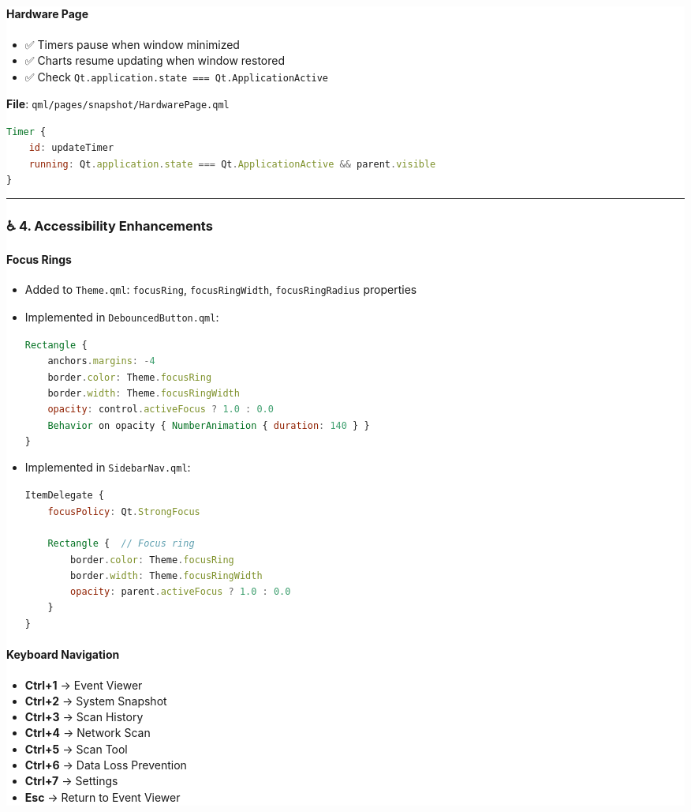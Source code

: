 #### **Hardware Page**
- ✅ Timers pause when window minimized
- ✅ Charts resume updating when window restored
- ✅ Check `Qt.application.state === Qt.ApplicationActive`

**File**: `qml/pages/snapshot/HardwarePage.qml`
```qml
Timer {
    id: updateTimer
    running: Qt.application.state === Qt.ApplicationActive && parent.visible
}
```

---

### ♿ 4. Accessibility Enhancements

#### **Focus Rings**
- Added to `Theme.qml`: `focusRing`, `focusRingWidth`, `focusRingRadius` properties
- Implemented in `DebouncedButton.qml`:
  ```qml
  Rectangle {
      anchors.margins: -4
      border.color: Theme.focusRing
      border.width: Theme.focusRingWidth
      opacity: control.activeFocus ? 1.0 : 0.0
      Behavior on opacity { NumberAnimation { duration: 140 } }
  }
  ```

- Implemented in `SidebarNav.qml`:
  ```qml
  ItemDelegate {
      focusPolicy: Qt.StrongFocus
      
      Rectangle {  // Focus ring
          border.color: Theme.focusRing
          border.width: Theme.focusRingWidth
          opacity: parent.activeFocus ? 1.0 : 0.0
      }
  }
  ```

#### **Keyboard Navigation**
- **Ctrl+1** → Event Viewer
- **Ctrl+2** → System Snapshot
- **Ctrl+3** → Scan History
- **Ctrl+4** → Network Scan
- **Ctrl+5** → Scan Tool
- **Ctrl+6** → Data Loss Prevention
- **Ctrl+7** → Settings
- **Esc** → Return to Event Viewer
